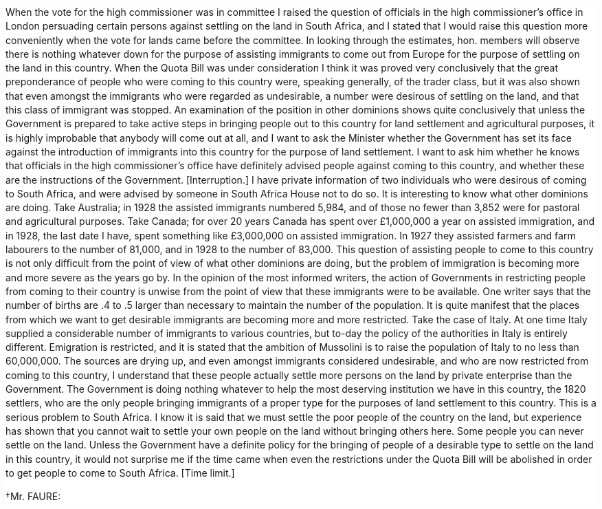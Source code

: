 <p>When the vote for the high commissioner was in committee I raised the question of officials in the high commissioner&#x2019;s office in London persuading certain persons against settling on the land in South Africa, and I stated that I would raise this question more conveniently when the vote for lands came before the committee. In looking through the estimates, hon. members will observe there is nothing whatever down for the purpose of assisting immigrants to come out from Europe for the purpose of settling on the land in this country. When the Quota Bill was under consideration I think it was proved very conclusively that the great preponderance of people who were coming to this country were, speaking generally, of the trader class, but it was also shown that even amongst the immigrants who were regarded as undesirable, a number were desirous of settling on the land, and that this class of immigrant was stopped. An examination of the position in other dominions shows quite conclusively that unless the Government is prepared to take active steps in bringing people out to this country for land settlement and agricultural purposes, it is highly improbable that anybody will come out at all, and I want to ask the Minister whether the Government has set its face against the introduction of immigrants into this country for the purpose of land settlement. I want to ask him whether he knows that officials in the high commissioner&#x2019;s office have definitely advised people against coming to this country, and whether these are the instructions of the Government. [Interruption.] I have private information of two individuals who were desirous of coming to South Africa, and were advised by someone in South Africa House not to do so. It is interesting to know what other dominions are doing. Take Australia; in 1928 the assisted immigrants numbered 5,984, and of those no fewer than 3,852 were for pastoral and agricultural purposes. Take Canada; for over 20 years Canada has spent over &#x00A3;1,000,000 a year on assisted immigration, and in 1928, the last date I have, spent something like &#x00A3;3,000,000 on assisted immigration. In 1927 they assisted farmers and farm labourers to the number of 81,000, and in 1928 to the number of 83,000. This question of assisting people to come to this country is not only difficult from the point of view of what other dominions are doing, but the problem of immigration is becoming more and more severe as the years go by. In the opinion of the most informed writers, the action of Governments in restricting people from coming to their country is unwise from the point of view that these immigrants were to be available. One writer says that the number of births are .4 to .5 larger than necessary to maintain the number of the population. It is quite manifest that the places from which we want to get desirable immigrants are becoming more and more restricted. Take the case of Italy. At one time Italy supplied a considerable number of immigrants to various countries, but to-day the policy of the authorities in Italy is entirely different. Emigration is restricted, and it is stated that the ambition of Mussolini is to raise the population of Italy to no less than 60,000,000. The sources are drying up, and even amongst immigrants considered undesirable, and who are now restricted from coming to this country, I understand that these people actually settle more persons on the land by private enterprise than the Government. The Government is doing nothing whatever to help the most deserving institution we have in this country, the 1820 settlers, who are the only people bringing immigrants of a proper type for the purposes of land settlement to this country. This is a serious problem to South Africa. I know it is said that we must settle the poor people of the country on the land, but experience has shown that you cannot wait to settle your own people on the land without bringing others here. Some people you can never settle on the land. Unless the Government have a definite policy for the bringing of people of a desirable type to settle on the land in this country, it would not surprise me if the time came when even the restrictions under the Quota Bill will be abolished in order to get people to come to South Africa. [Time limit.]</p>

</speech>

<speech by="#faure">

<from>&#x2020;Mr. <person refersTo="hansard_za">FAURE</person>:</from>

